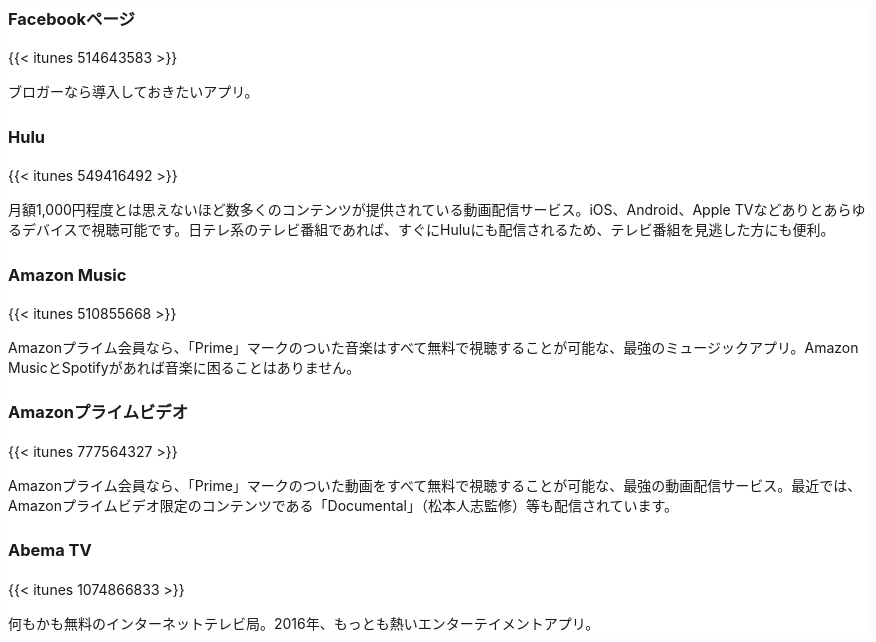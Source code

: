 

### Facebookページ



{{< itunes 514643583 >}}



ブロガーなら導入しておきたいアプリ。





### Hulu



{{< itunes 549416492 >}}



月額1,000円程度とは思えないほど数多くのコンテンツが提供されている動画配信サービス。iOS、Android、Apple TVなどありとあらゆるデバイスで視聴可能です。日テレ系のテレビ番組であれば、すぐにHuluにも配信されるため、テレビ番組を見逃した方にも便利。





### Amazon Music



{{< itunes 510855668 >}}



Amazonプライム会員なら、「Prime」マークのついた音楽はすべて無料で視聴することが可能な、最強のミュージックアプリ。Amazon MusicとSpotifyがあれば音楽に困ることはありません。





### Amazonプライムビデオ



{{< itunes 777564327 >}}



Amazonプライム会員なら、「Prime」マークのついた動画をすべて無料で視聴することが可能な、最強の動画配信サービス。最近では、Amazonプライムビデオ限定のコンテンツである「Documental」（松本人志監修）等も配信されています。





### Abema TV



{{< itunes 1074866833 >}}



何もかも無料のインターネットテレビ局。2016年、もっとも熱いエンターテイメントアプリ。
